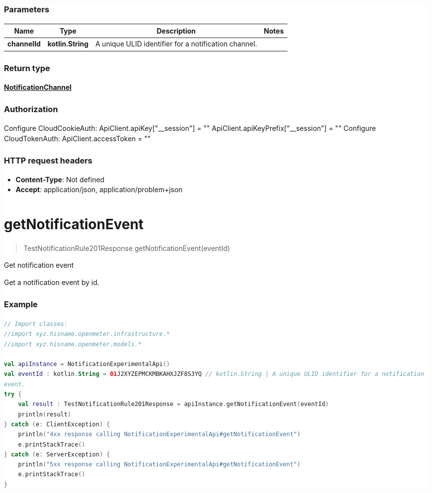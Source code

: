 ### Parameters
| Name | Type | Description  | Notes |
| ------------- | ------------- | ------------- | ------------- |
| **channelId** | **kotlin.String**| A unique ULID identifier for a notification channel. | |

### Return type

[**NotificationChannel**](NotificationChannel.md)

### Authorization


Configure CloudCookieAuth:
    ApiClient.apiKey["__session"] = ""
    ApiClient.apiKeyPrefix["__session"] = ""
Configure CloudTokenAuth:
    ApiClient.accessToken = ""

### HTTP request headers

 - **Content-Type**: Not defined
 - **Accept**: application/json, application/problem+json

<a id="getNotificationEvent"></a>
# **getNotificationEvent**
> TestNotificationRule201Response getNotificationEvent(eventId)

Get notification event

Get a notification event by id. 

### Example
```kotlin
// Import classes:
//import xyz.hisname.openmeter.infrastructure.*
//import xyz.hisname.openmeter.models.*

val apiInstance = NotificationExperimentalApi()
val eventId : kotlin.String = 01J2XYZEPMCKMBKAHXJZF8S3YQ // kotlin.String | A unique ULID identifier for a notification event.
try {
    val result : TestNotificationRule201Response = apiInstance.getNotificationEvent(eventId)
    println(result)
} catch (e: ClientException) {
    println("4xx response calling NotificationExperimentalApi#getNotificationEvent")
    e.printStackTrace()
} catch (e: ServerException) {
    println("5xx response calling NotificationExperimentalApi#getNotificationEvent")
    e.printStackTrace()
}
```
